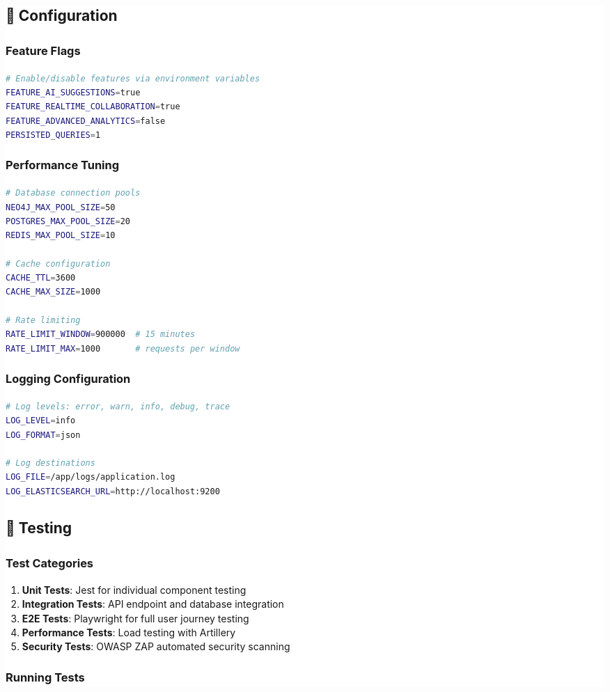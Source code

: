 ## 🔧 Configuration

### Feature Flags

```bash
# Enable/disable features via environment variables
FEATURE_AI_SUGGESTIONS=true
FEATURE_REALTIME_COLLABORATION=true
FEATURE_ADVANCED_ANALYTICS=false
PERSISTED_QUERIES=1
```

### Performance Tuning

```bash
# Database connection pools
NEO4J_MAX_POOL_SIZE=50
POSTGRES_MAX_POOL_SIZE=20
REDIS_MAX_POOL_SIZE=10

# Cache configuration
CACHE_TTL=3600
CACHE_MAX_SIZE=1000

# Rate limiting
RATE_LIMIT_WINDOW=900000  # 15 minutes
RATE_LIMIT_MAX=1000       # requests per window
```

### Logging Configuration

```bash
# Log levels: error, warn, info, debug, trace
LOG_LEVEL=info
LOG_FORMAT=json

# Log destinations
LOG_FILE=/app/logs/application.log
LOG_ELASTICSEARCH_URL=http://localhost:9200
```

## 🧪 Testing

### Test Categories

1. **Unit Tests**: Jest for individual component testing
2. **Integration Tests**: API endpoint and database integration
3. **E2E Tests**: Playwright for full user journey testing
4. **Performance Tests**: Load testing with Artillery
5. **Security Tests**: OWASP ZAP automated security scanning

### Running Tests
